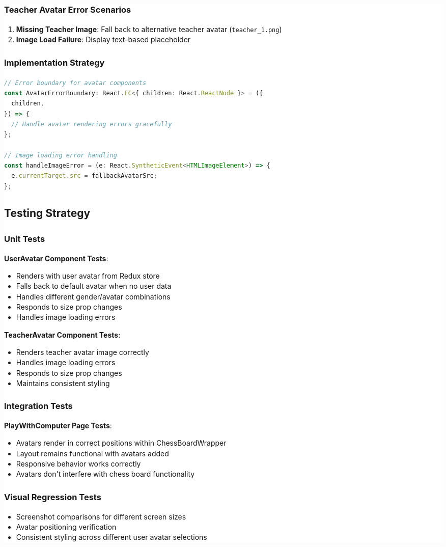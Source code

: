 ### Teacher Avatar Error Scenarios

1. **Missing Teacher Image**: Fall back to alternative teacher avatar (`teacher_1.png`)
2. **Image Load Failure**: Display text-based placeholder

### Implementation Strategy

```typescript
// Error boundary for avatar components
const AvatarErrorBoundary: React.FC<{ children: React.ReactNode }> = ({
  children,
}) => {
  // Handle avatar rendering errors gracefully
};

// Image loading error handling
const handleImageError = (e: React.SyntheticEvent<HTMLImageElement>) => {
  e.currentTarget.src = fallbackAvatarSrc;
};
```

## Testing Strategy

### Unit Tests

**UserAvatar Component Tests**:

- Renders with user avatar from Redux store
- Falls back to default avatar when no user data
- Handles different gender/avatar combinations
- Responds to size prop changes
- Handles image loading errors

**TeacherAvatar Component Tests**:

- Renders teacher avatar image correctly
- Handles image loading errors
- Responds to size prop changes
- Maintains consistent styling

### Integration Tests

**PlayWithComputer Page Tests**:

- Avatars render in correct positions within ChessBoardWrapper
- Layout remains functional with avatars added
- Responsive behavior works correctly
- Avatars don't interfere with chess board functionality

### Visual Regression Tests

- Screenshot comparisons for different screen sizes
- Avatar positioning verification
- Consistent styling across different user avatar selections
